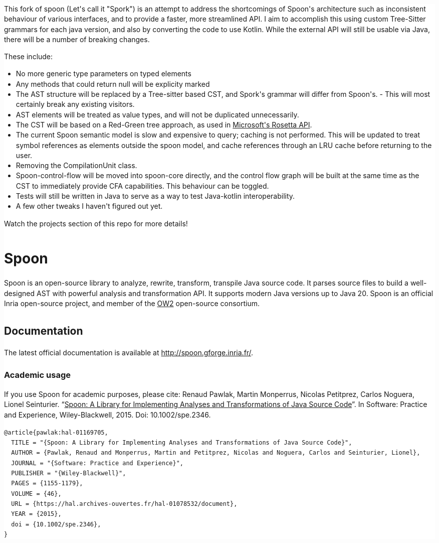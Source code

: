 This fork of spoon (Let's call it "Spork") is an attempt to address the shortcomings of Spoon's architecture such as inconsistent behaviour of various interfaces, and to provide a faster, more streamlined API. I aim to accomplish this using custom Tree-Sitter grammars for each java version, and also by converting the code to use Kotlin. While the external API will still be usable via Java, there will be a number of breaking changes. 

These include:

- No more generic type parameters on typed elements
- Any methods that could return null will be explicity marked
- The AST structure will be replaced by a Tree-sitter based CST, and Spork's grammar will differ from Spoon's. - This will most certainly break any existing visitors.
- AST elements will be treated as value types, and will not be duplicated unnecessarily.
- The CST will be based on a Red-Green tree approach, as used in [Microsoft's Rosetta API](https://ericlippert.com/2012/06/08/red-green-trees/).
- The current Spoon semantic model is slow and expensive to query; caching is not performed. This will be updated to treat symbol references as elements outside the spoon model, and cache references through an LRU cache before returning to the user.
- Removing the CompilationUnit class.
- Spoon-control-flow will be moved into spoon-core directly, and the control flow graph will be built at the same time as the CST to immediately provide CFA capabilities. This behaviour can be toggled.
- Tests will still be written in Java to serve as a way to test Java-kotlin interoperability.
- A few other tweaks I haven't figured out yet.

Watch the projects section of this repo for more details!

# Spoon

Spoon is an open-source library to analyze, rewrite, transform, transpile Java source code. It parses source files to build a well-designed AST with powerful analysis and transformation API. It supports modern Java versions up to Java 20. Spoon is an official Inria open-source project, and member of the [OW2](https://www.ow2.org/) open-source consortium.

## Documentation

The latest official documentation is available at <http://spoon.gforge.inria.fr/>.

### Academic usage

If you use Spoon for academic purposes, please cite: Renaud Pawlak, Martin Monperrus, Nicolas Petitprez, Carlos Noguera, Lionel Seinturier. “[Spoon: A Library for Implementing Analyses and Transformations of Java Source Code](https://hal.archives-ouvertes.fr/hal-01078532/document)”. In Software: Practice and Experience, Wiley-Blackwell, 2015. Doi: 10.1002/spe.2346.

```
@article{pawlak:hal-01169705,
  TITLE = "{Spoon: A Library for Implementing Analyses and Transformations of Java Source Code}",
  AUTHOR = {Pawlak, Renaud and Monperrus, Martin and Petitprez, Nicolas and Noguera, Carlos and Seinturier, Lionel},
  JOURNAL = "{Software: Practice and Experience}",
  PUBLISHER = "{Wiley-Blackwell}",
  PAGES = {1155-1179},
  VOLUME = {46},
  URL = {https://hal.archives-ouvertes.fr/hal-01078532/document},
  YEAR = {2015},
  doi = {10.1002/spe.2346},
}
```
